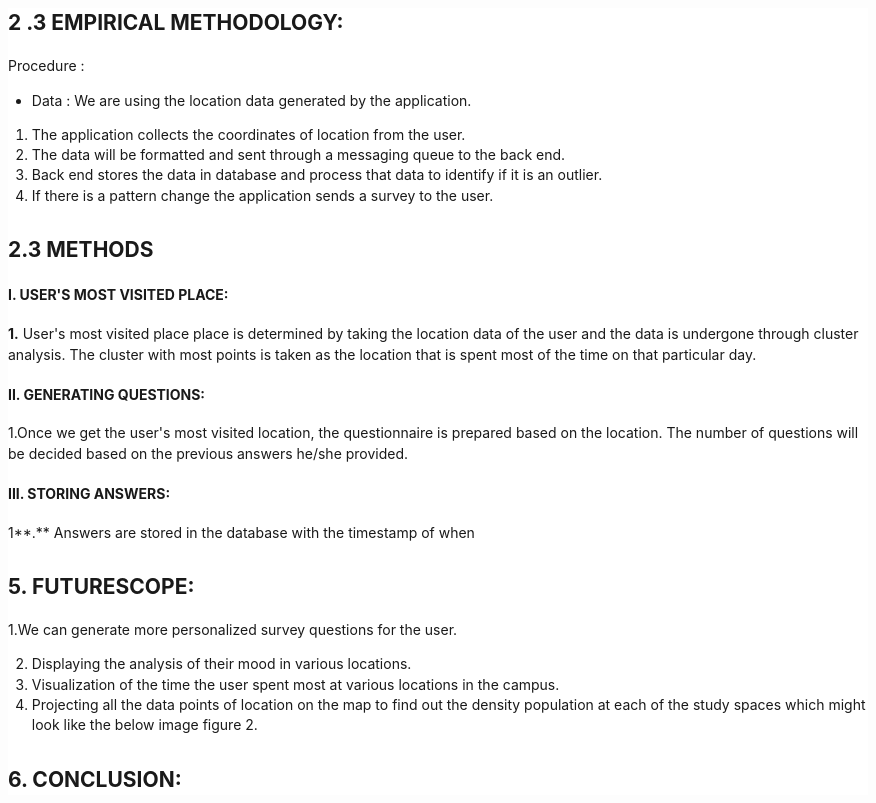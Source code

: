 
## 2 .3 EMPIRICAL METHODOLOGY:


Procedure :

- Data : We are using the location data generated by the
    application.
1. The application collects the coordinates of location from
    the user.
2. The data will be formatted and sent through a
    messaging queue to the back end.
3. Back end stores the data in database and process that
    data to identify if it is an outlier.
4. If there is a pattern change the application sends a
    survey to the user.

## 2.3 METHODS

#### I. USER'S MOST VISITED PLACE:

**1.** User's most visited place place is determined by taking the
location data of the user and the data is undergone through cluster
analysis. The cluster with most points is taken as the location that
is spent most of the time on that particular day.

#### II. GENERATING QUESTIONS:


1.Once we get the user's most visited location, the questionnaire
is prepared based on the location. The number of questions
will be decided based on the previous answers he/she
provided.


#### III. STORING ANSWERS:

1**.** Answers are stored in the database with the timestamp of when


## 5. FUTURESCOPE:

1.We can generate more personalized survey questions for the
user.

2. Displaying the analysis of their mood in various locations.
3. Visualization of the time the user spent most at various
locations in the campus.
4. Projecting all the data points of location on the map to find out
the density population at each of the study spaces which might
look like the below image figure 2.


## 6. CONCLUSION:
